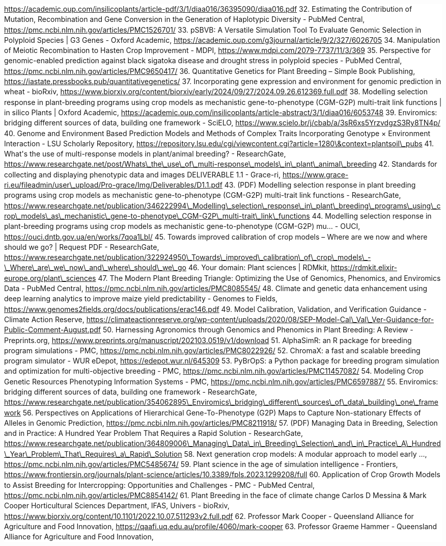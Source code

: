 https://academic.oup.com/insilicoplants/article-pdf/3/1/diaa016/36395090/diaa016.pdf 32\. Estimating the Contribution of Mutation, Recombination and Gene Conversion in the Generation of Haplotypic Diversity \- PubMed Central, https://pmc.ncbi.nlm.nih.gov/articles/PMC1526701/ 33\. pSBVB: A Versatile Simulation Tool To Evaluate Genomic Selection in Polyploid Species | G3 Genes \- Oxford Academic, https://academic.oup.com/g3journal/article/9/2/327/6026705 34\. Manipulation of Meiotic Recombination to Hasten Crop Improvement \- MDPI, https://www.mdpi.com/2079-7737/11/3/369 35\. Perspective for genomic-enabled prediction against black sigatoka disease and drought stress in polyploid species \- PubMed Central, https://pmc.ncbi.nlm.nih.gov/articles/PMC9650417/ 36\. Quantitative Genetics for Plant Breeding – Simple Book Publishing, https://iastate.pressbooks.pub/quantitativegenetics/ 37\. Incorporating gene expression and environment for genomic prediction in wheat \- bioRxiv, https://www.biorxiv.org/content/biorxiv/early/2024/09/27/2024.09.26.612369.full.pdf 38\. Modelling selection response in plant-breeding programs using crop models as mechanistic gene-to-phenotype (CGM-G2P) multi-trait link functions | in silico Plants | Oxford Academic, https://academic.oup.com/insilicoplants/article-abstract/3/1/diaa016/6053748 39\. Enviromics: bridging different sources of data, building one framework \- SciELO, https://www.scielo.br/j/cbab/a/3sR6xs5YrzvdgzS3Ry8TN4p/ 40\. Genome and Environment Based Prediction Models and Methods of Complex Traits Incorporating Genotype × Environment Interaction \- LSU Scholarly Repository, https://repository.lsu.edu/cgi/viewcontent.cgi?article=1280\&context=plantsoil\_pubs 41\. What's the use of multi-response models in plant/animal breeding? \- ResearchGate, https://www.researchgate.net/post/Whats\_the\_use\_of\_multi-response\_models\_in\_plant\_animal\_breeding 42\. Standards for collecting and displaying phenotypic data and images DELIVERABLE 1.1 \- Grace-ri, https://www.grace-ri.eu/fileadmin/user\_upload/Pro-grace/Img/Deliverables/D1.1.pdf 43\. (PDF) Modelling selection response in plant breeding programs using crop models as mechanistic gene-to-phenotype (CGM-G2P) multi-trait link functions \- ResearchGate, https://www.researchgate.net/publication/346222994\_Modelling\_selection\_response\_in\_plant\_breeding\_programs\_using\_crop\_models\_as\_mechanistic\_gene-to-phenotype\_CGM-G2P\_multi-trait\_link\_functions 44\. Modelling selection response in plant-breeding programs using crop models as mechanistic gene-to-phenotype (CGM-G2P) mu… \- OUCI, https://ouci.dntb.gov.ua/en/works/7qoa1Lbl/ 45\. Towards improved calibration of crop models – Where are we now and where should we go? | Request PDF \- ResearchGate, https://www.researchgate.net/publication/322924950\_Towards\_improved\_calibration\_of\_crop\_models\_-\_Where\_are\_we\_now\_and\_where\_should\_we\_go 46\. Your domain: Plant sciences | RDMkit, https://rdmkit.elixir-europe.org/plant\_sciences 47\. The Modern Plant Breeding Triangle: Optimizing the Use of Genomics, Phenomics, and Enviromics Data \- PubMed Central, https://pmc.ncbi.nlm.nih.gov/articles/PMC8085545/ 48\. Climate and genetic data enhancement using deep learning analytics to improve maize yield predictability \- Genomes to Fields, https://www.genomes2fields.org/docs/publications/erac146.pdf 49\. Model Calibration, Validation, and Verification Guidance \- Climate Action Reserve, https://climateactionreserve.org/wp-content/uploads/2020/08/SEP-Model-Cal\_Val\_Ver-Guidance-for-Public-Comment-August.pdf 50\. Harnessing Agronomics through Genomics and Phenomics in Plant Breeding: A Review \- Preprints.org, https://www.preprints.org/manuscript/202103.0519/v1/download 51\. AlphaSimR: an R package for breeding program simulations \- PMC, https://pmc.ncbi.nlm.nih.gov/articles/PMC8022926/ 52\. ChromaX: a fast and scalable breeding program simulator \- WUR eDepot, https://edepot.wur.nl/645309 53\. PyBrOpS: a Python package for breeding program simulation and optimization for multi-objective breeding \- PMC, https://pmc.ncbi.nlm.nih.gov/articles/PMC11457082/ 54\. Modeling Crop Genetic Resources Phenotyping Information Systems \- PMC, https://pmc.ncbi.nlm.nih.gov/articles/PMC6597887/ 55\. Enviromics: bridging different sources of data, building one framework \- ResearchGate, https://www.researchgate.net/publication/354062895\_Enviromics\_bridging\_different\_sources\_of\_data\_building\_one\_framework 56\. Perspectives on Applications of Hierarchical Gene-To-Phenotype (G2P) Maps to Capture Non-stationary Effects of Alleles in Genomic Prediction, https://pmc.ncbi.nlm.nih.gov/articles/PMC8211918/ 57\. (PDF) Managing Data in Breeding, Selection and in Practice: A Hundred Year Problem That Requires a Rapid Solution \- ResearchGate, https://www.researchgate.net/publication/364809006\_Managing\_Data\_in\_Breeding\_Selection\_and\_in\_Practice\_A\_Hundred\_Year\_Problem\_That\_Requires\_a\_Rapid\_Solution 58\. Next generation crop models: A modular approach to model early ..., https://pmc.ncbi.nlm.nih.gov/articles/PMC5485674/ 59\. Plant science in the age of simulation intelligence \- Frontiers, https://www.frontiersin.org/journals/plant-science/articles/10.3389/fpls.2023.1299208/full 60\. Application of Crop Growth Models to Assist Breeding for Intercropping: Opportunities and Challenges \- PMC \- PubMed Central, https://pmc.ncbi.nlm.nih.gov/articles/PMC8854142/ 61\. Plant Breeding in the face of climate change Carlos D Messina & Mark Cooper Horticultural Sciences Department, IFAS, Univers \- bioRxiv, https://www.biorxiv.org/content/10.1101/2022.10.07.511293v2.full.pdf 62\. Professor Mark Cooper \- Queensland Alliance for Agriculture and Food Innovation, https://qaafi.uq.edu.au/profile/4060/mark-cooper 63\. Professor Graeme Hammer \- Queensland Alliance for Agriculture and Food Innovation,